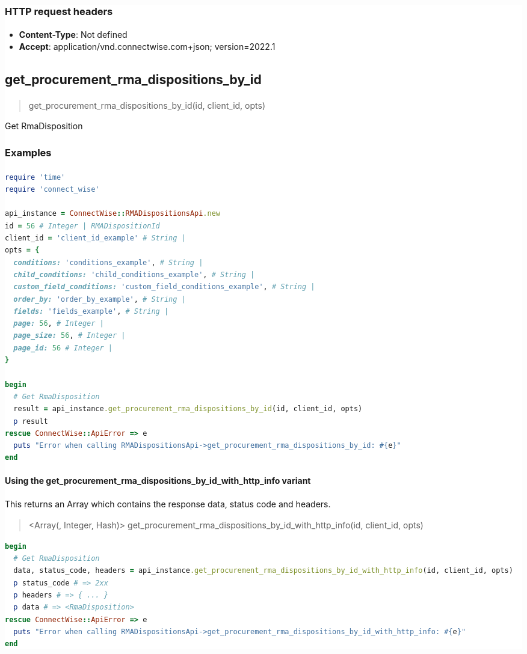 ### HTTP request headers

- **Content-Type**: Not defined
- **Accept**: application/vnd.connectwise.com+json; version=2022.1


## get_procurement_rma_dispositions_by_id

> <RmaDisposition> get_procurement_rma_dispositions_by_id(id, client_id, opts)

Get RmaDisposition

### Examples

```ruby
require 'time'
require 'connect_wise'

api_instance = ConnectWise::RMADispositionsApi.new
id = 56 # Integer | RMADispositionId
client_id = 'client_id_example' # String | 
opts = {
  conditions: 'conditions_example', # String | 
  child_conditions: 'child_conditions_example', # String | 
  custom_field_conditions: 'custom_field_conditions_example', # String | 
  order_by: 'order_by_example', # String | 
  fields: 'fields_example', # String | 
  page: 56, # Integer | 
  page_size: 56, # Integer | 
  page_id: 56 # Integer | 
}

begin
  # Get RmaDisposition
  result = api_instance.get_procurement_rma_dispositions_by_id(id, client_id, opts)
  p result
rescue ConnectWise::ApiError => e
  puts "Error when calling RMADispositionsApi->get_procurement_rma_dispositions_by_id: #{e}"
end
```

#### Using the get_procurement_rma_dispositions_by_id_with_http_info variant

This returns an Array which contains the response data, status code and headers.

> <Array(<RmaDisposition>, Integer, Hash)> get_procurement_rma_dispositions_by_id_with_http_info(id, client_id, opts)

```ruby
begin
  # Get RmaDisposition
  data, status_code, headers = api_instance.get_procurement_rma_dispositions_by_id_with_http_info(id, client_id, opts)
  p status_code # => 2xx
  p headers # => { ... }
  p data # => <RmaDisposition>
rescue ConnectWise::ApiError => e
  puts "Error when calling RMADispositionsApi->get_procurement_rma_dispositions_by_id_with_http_info: #{e}"
end
```
